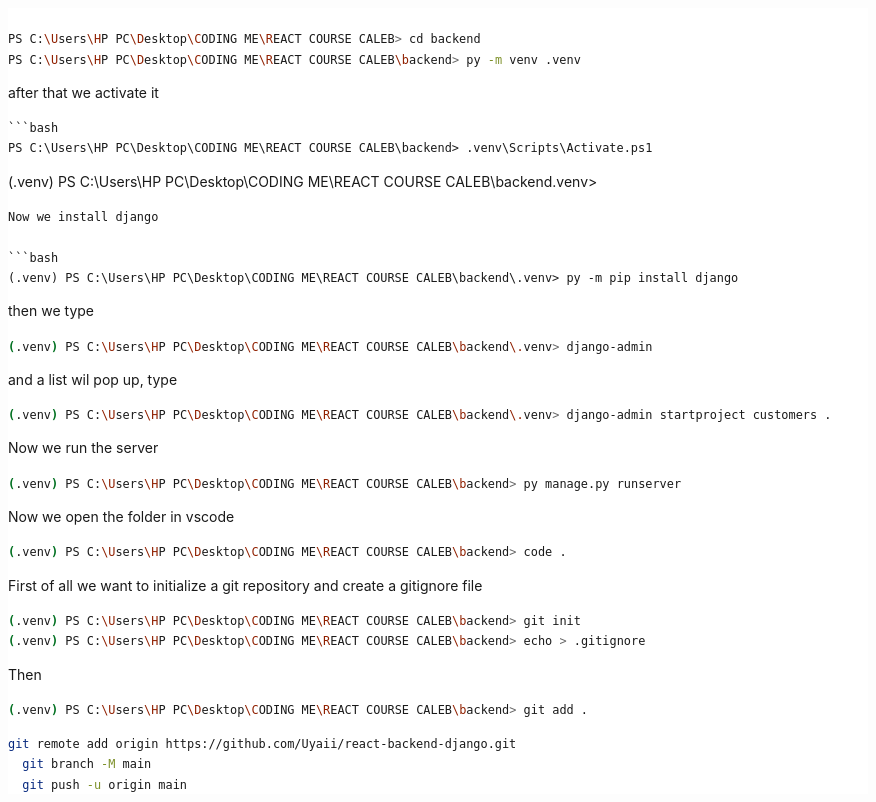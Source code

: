 ```bash

PS C:\Users\HP PC\Desktop\CODING ME\REACT COURSE CALEB> cd backend
PS C:\Users\HP PC\Desktop\CODING ME\REACT COURSE CALEB\backend> py -m venv .venv
```

after that we activate it

    ```bash
    PS C:\Users\HP PC\Desktop\CODING ME\REACT COURSE CALEB\backend> .venv\Scripts\Activate.ps1

(.venv) PS C:\Users\HP PC\Desktop\CODING ME\REACT COURSE CALEB\backend\.venv>

````
Now we install django

```bash
(.venv) PS C:\Users\HP PC\Desktop\CODING ME\REACT COURSE CALEB\backend\.venv> py -m pip install django
````

then we type

```bash
(.venv) PS C:\Users\HP PC\Desktop\CODING ME\REACT COURSE CALEB\backend\.venv> django-admin
```

and a list wil pop up, type

```bash
(.venv) PS C:\Users\HP PC\Desktop\CODING ME\REACT COURSE CALEB\backend\.venv> django-admin startproject customers .
```

Now we run the server

```bash
(.venv) PS C:\Users\HP PC\Desktop\CODING ME\REACT COURSE CALEB\backend> py manage.py runserver
```

Now we open the folder in vscode

```bash
(.venv) PS C:\Users\HP PC\Desktop\CODING ME\REACT COURSE CALEB\backend> code .
```

First of all we want to initialize a git repository and create a gitignore file

```bash
(.venv) PS C:\Users\HP PC\Desktop\CODING ME\REACT COURSE CALEB\backend> git init
(.venv) PS C:\Users\HP PC\Desktop\CODING ME\REACT COURSE CALEB\backend> echo > .gitignore
```

Then

```bash
(.venv) PS C:\Users\HP PC\Desktop\CODING ME\REACT COURSE CALEB\backend> git add .
```

```bash
git remote add origin https://github.com/Uyaii/react-backend-django.git
  git branch -M main
  git push -u origin main
```
